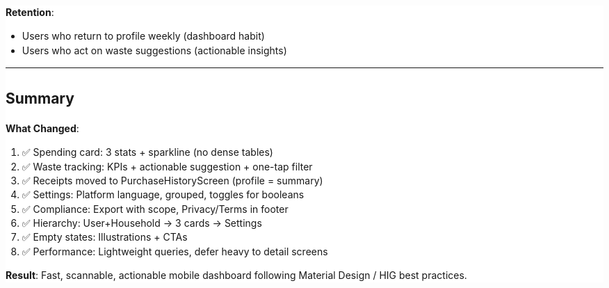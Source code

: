 **Retention**:
- Users who return to profile weekly (dashboard habit)
- Users who act on waste suggestions (actionable insights)

---

## Summary

**What Changed**:
1. ✅ Spending card: 3 stats + sparkline (no dense tables)
2. ✅ Waste tracking: KPIs + actionable suggestion + one-tap filter
3. ✅ Receipts moved to PurchaseHistoryScreen (profile = summary)
4. ✅ Settings: Platform language, grouped, toggles for booleans
5. ✅ Compliance: Export with scope, Privacy/Terms in footer
6. ✅ Hierarchy: User+Household → 3 cards → Settings
7. ✅ Empty states: Illustrations + CTAs
8. ✅ Performance: Lightweight queries, defer heavy to detail screens

**Result**: Fast, scannable, actionable mobile dashboard following Material Design / HIG best practices.
